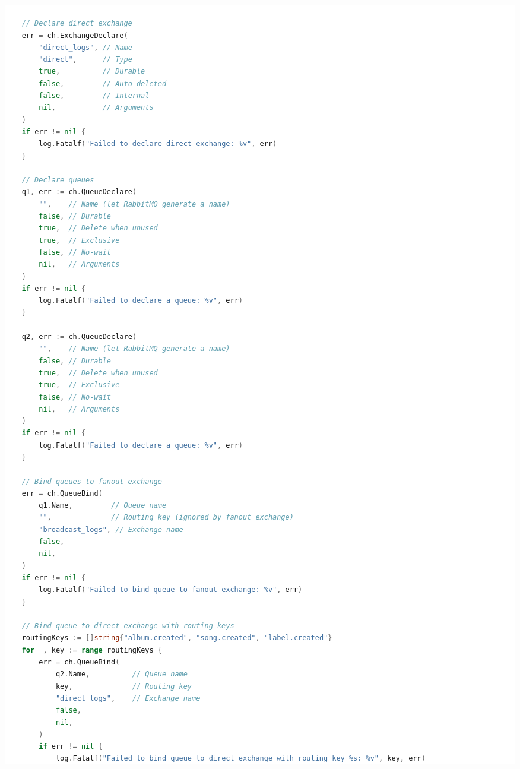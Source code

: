 ```go

    // Declare direct exchange
    err = ch.ExchangeDeclare(
        "direct_logs", // Name
        "direct",      // Type
        true,          // Durable
        false,         // Auto-deleted
        false,         // Internal
        nil,           // Arguments
    )
    if err != nil {
        log.Fatalf("Failed to declare direct exchange: %v", err)
    }

    // Declare queues
    q1, err := ch.QueueDeclare(
        "",    // Name (let RabbitMQ generate a name)
        false, // Durable
        true,  // Delete when unused
        true,  // Exclusive
        false, // No-wait
        nil,   // Arguments
    )
    if err != nil {
        log.Fatalf("Failed to declare a queue: %v", err)
    }

    q2, err := ch.QueueDeclare(
        "",    // Name (let RabbitMQ generate a name)
        false, // Durable
        true,  // Delete when unused
        true,  // Exclusive
        false, // No-wait
        nil,   // Arguments
    )
    if err != nil {
        log.Fatalf("Failed to declare a queue: %v", err)
    }

    // Bind queues to fanout exchange
    err = ch.QueueBind(
        q1.Name,         // Queue name
        "",              // Routing key (ignored by fanout exchange)
        "broadcast_logs", // Exchange name
        false,
        nil,
    )
    if err != nil {
        log.Fatalf("Failed to bind queue to fanout exchange: %v", err)
    }

    // Bind queue to direct exchange with routing keys
    routingKeys := []string{"album.created", "song.created", "label.created"}
    for _, key := range routingKeys {
        err = ch.QueueBind(
            q2.Name,          // Queue name
            key,              // Routing key
            "direct_logs",    // Exchange name
            false,
            nil,
        )
        if err != nil {
            log.Fatalf("Failed to bind queue to direct exchange with routing key %s: %v", key, err)
```